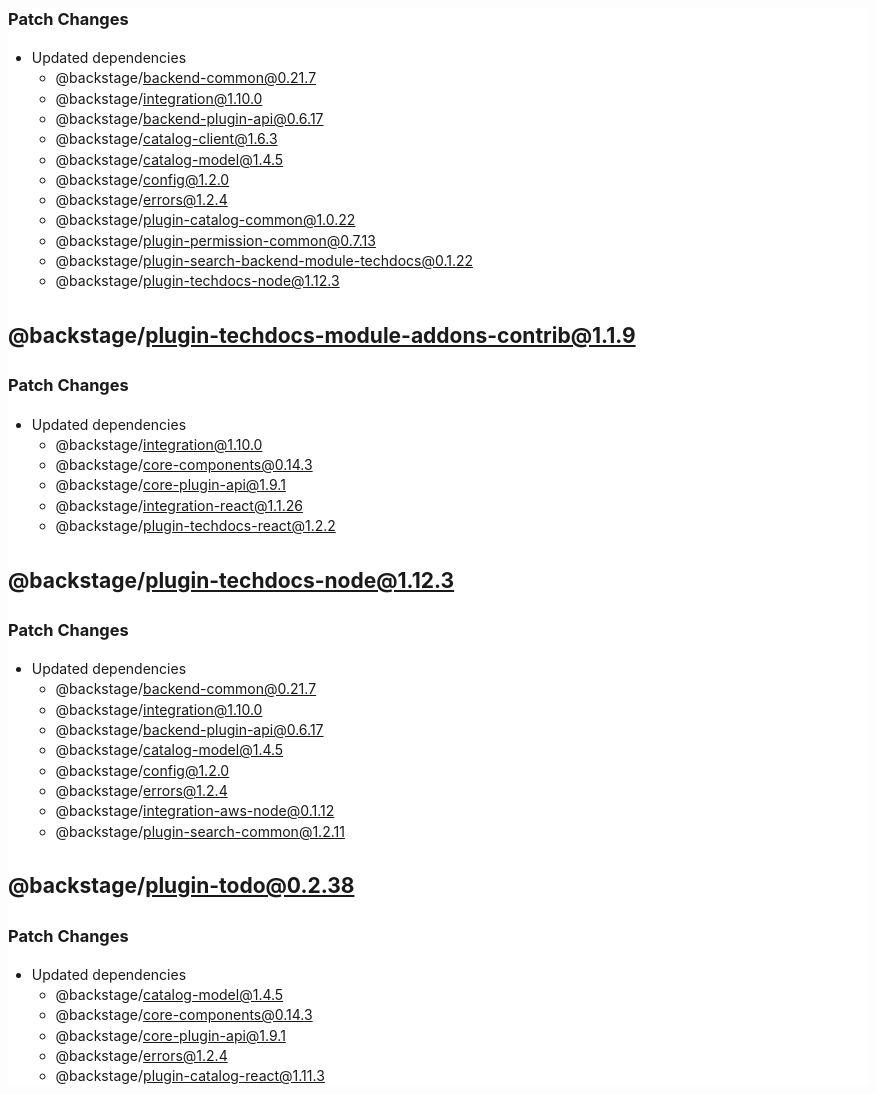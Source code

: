 ### Patch Changes

- Updated dependencies
  - @backstage/backend-common@0.21.7
  - @backstage/integration@1.10.0
  - @backstage/backend-plugin-api@0.6.17
  - @backstage/catalog-client@1.6.3
  - @backstage/catalog-model@1.4.5
  - @backstage/config@1.2.0
  - @backstage/errors@1.2.4
  - @backstage/plugin-catalog-common@1.0.22
  - @backstage/plugin-permission-common@0.7.13
  - @backstage/plugin-search-backend-module-techdocs@0.1.22
  - @backstage/plugin-techdocs-node@1.12.3

## @backstage/plugin-techdocs-module-addons-contrib@1.1.9

### Patch Changes

- Updated dependencies
  - @backstage/integration@1.10.0
  - @backstage/core-components@0.14.3
  - @backstage/core-plugin-api@1.9.1
  - @backstage/integration-react@1.1.26
  - @backstage/plugin-techdocs-react@1.2.2

## @backstage/plugin-techdocs-node@1.12.3

### Patch Changes

- Updated dependencies
  - @backstage/backend-common@0.21.7
  - @backstage/integration@1.10.0
  - @backstage/backend-plugin-api@0.6.17
  - @backstage/catalog-model@1.4.5
  - @backstage/config@1.2.0
  - @backstage/errors@1.2.4
  - @backstage/integration-aws-node@0.1.12
  - @backstage/plugin-search-common@1.2.11

## @backstage/plugin-todo@0.2.38

### Patch Changes

- Updated dependencies
  - @backstage/catalog-model@1.4.5
  - @backstage/core-components@0.14.3
  - @backstage/core-plugin-api@1.9.1
  - @backstage/errors@1.2.4
  - @backstage/plugin-catalog-react@1.11.3

